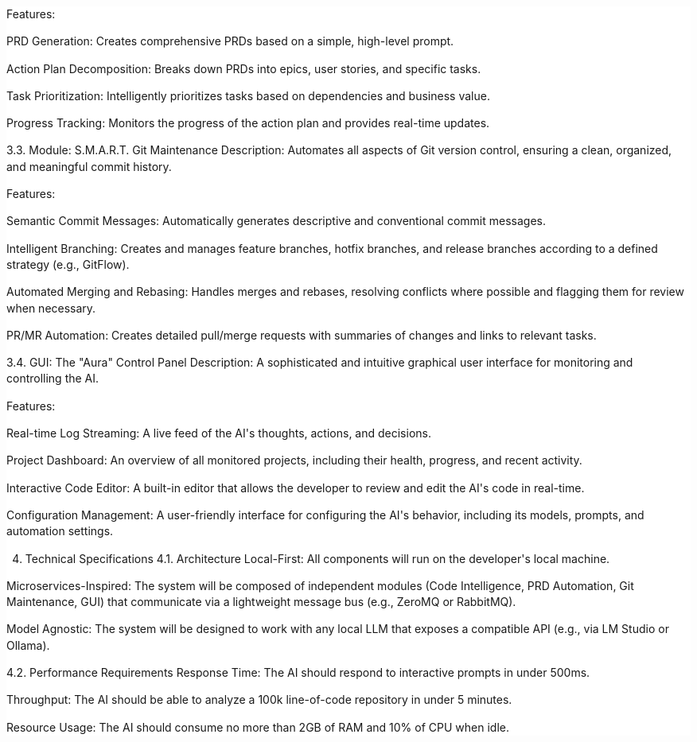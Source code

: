 Features:

PRD Generation: Creates comprehensive PRDs based on a simple, high-level prompt.

Action Plan Decomposition: Breaks down PRDs into epics, user stories, and specific tasks.

Task Prioritization: Intelligently prioritizes tasks based on dependencies and business value.

Progress Tracking: Monitors the progress of the action plan and provides real-time updates.

3.3. Module: S.M.A.R.T. Git Maintenance
Description: Automates all aspects of Git version control, ensuring a clean, organized, and meaningful commit history.

Features:

Semantic Commit Messages: Automatically generates descriptive and conventional commit messages.

Intelligent Branching: Creates and manages feature branches, hotfix branches, and release branches according to a defined strategy (e.g., GitFlow).

Automated Merging and Rebasing: Handles merges and rebases, resolving conflicts where possible and flagging them for review when necessary.

PR/MR Automation: Creates detailed pull/merge requests with summaries of changes and links to relevant tasks.

3.4. GUI: The "Aura" Control Panel
Description: A sophisticated and intuitive graphical user interface for monitoring and controlling the AI.

Features:

Real-time Log Streaming: A live feed of the AI's thoughts, actions, and decisions.

Project Dashboard: An overview of all monitored projects, including their health, progress, and recent activity.

Interactive Code Editor: A built-in editor that allows the developer to review and edit the AI's code in real-time.

Configuration Management: A user-friendly interface for configuring the AI's behavior, including its models, prompts, and automation settings.

4. Technical Specifications
4.1. Architecture
Local-First: All components will run on the developer's local machine.

Microservices-Inspired: The system will be composed of independent modules (Code Intelligence, PRD Automation, Git Maintenance, GUI) that communicate via a lightweight message bus (e.g., ZeroMQ or RabbitMQ).

Model Agnostic: The system will be designed to work with any local LLM that exposes a compatible API (e.g., via LM Studio or Ollama).

4.2. Performance Requirements
Response Time: The AI should respond to interactive prompts in under 500ms.

Throughput: The AI should be able to analyze a 100k line-of-code repository in under 5 minutes.

Resource Usage: The AI should consume no more than 2GB of RAM and 10% of CPU when idle.
